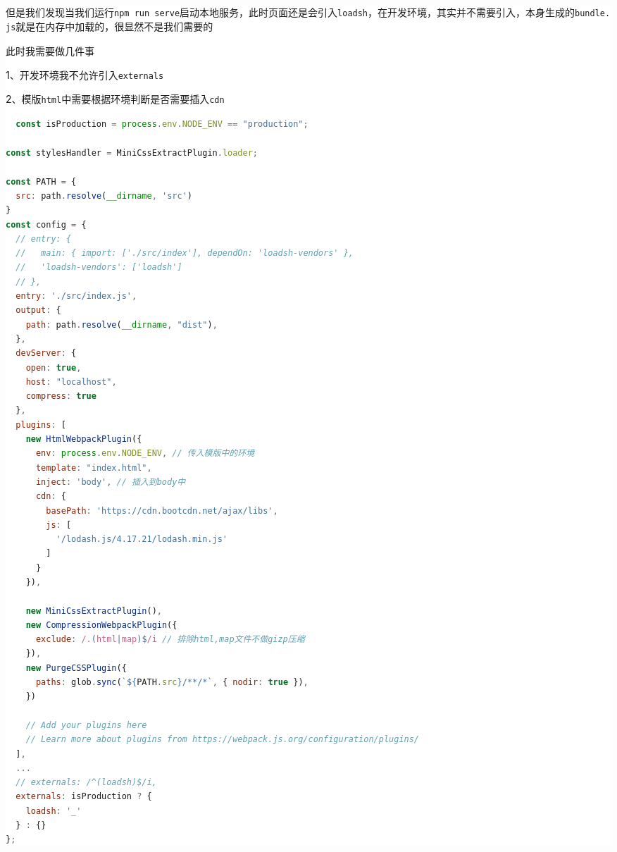 但是我们发现当我们运行`npm run serve`启动本地服务，此时页面还是会引入`loadsh`，在开发环境，其实并不需要引入，本身生成的`bundle.js`就是在内存中加载的，很显然不是我们需要的

此时我需要做几件事

1、开发环境我不允许引入`externals`

2、模版`html`中需要根据环境判断是否需要插入`cdn`

```js
  const isProduction = process.env.NODE_ENV == "production";

const stylesHandler = MiniCssExtractPlugin.loader;

const PATH = {
  src: path.resolve(__dirname, 'src')
}
const config = {
  // entry: {
  //   main: { import: ['./src/index'], dependOn: 'loadsh-vendors' },
  //   'loadsh-vendors': ['loadsh']
  // },
  entry: './src/index.js',
  output: {
    path: path.resolve(__dirname, "dist"),
  },
  devServer: {
    open: true,
    host: "localhost",
    compress: true
  },
  plugins: [
    new HtmlWebpackPlugin({
      env: process.env.NODE_ENV, // 传入模版中的环境
      template: "index.html",
      inject: 'body', // 插入到body中
      cdn: {
        basePath: 'https://cdn.bootcdn.net/ajax/libs',
        js: [
          '/lodash.js/4.17.21/lodash.min.js'
        ]
      }
    }),

    new MiniCssExtractPlugin(),
    new CompressionWebpackPlugin({
      exclude: /.(html|map)$/i // 排除html,map文件不做gizp压缩
    }),
    new PurgeCSSPlugin({
      paths: glob.sync(`${PATH.src}/**/*`, { nodir: true }),
    })

    // Add your plugins here
    // Learn more about plugins from https://webpack.js.org/configuration/plugins/
  ],
  ...
  // externals: /^(loadsh)$/i,
  externals: isProduction ? {
    loadsh: '_'
  } : {}
};
```
